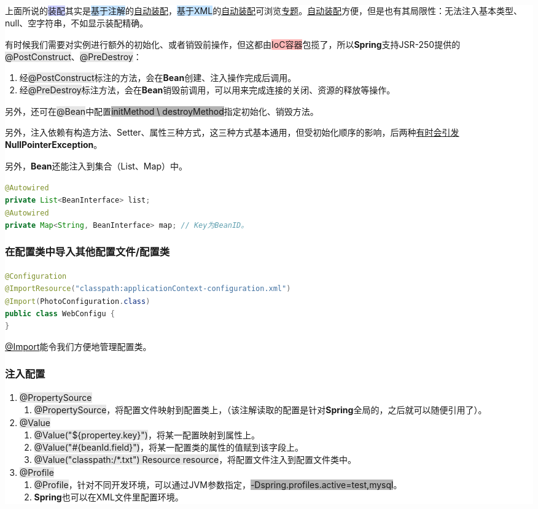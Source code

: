 上面所说的<span style=background:#c9ccff>装配</span>其实是<span style=background:#c2e2ff>基于注解</span>的<u>自动装配</u>，<span style=background:#c2e2ff>基于XML</span>的<u>自动装配</u>可浏览[专题](https://wiki.jikexueyuan.com/project/spring/dependency-injection.html)。<u>自动装配</u>方便，但是也有其局限性：无法注入基本类型、null、空字符串，不如显示装配精确。

有时候我们需要对实例进行额外的初始化、或者销毁前操作，但这都由<span style=background:#ffb8b8>IoC容器</span>包揽了，所以**Spring**支持JSR-250提供的<span style=background:#e6e6e6>@PostConstruct</span>、<span style=background:#e6e6e6>@PreDestroy</span>：

1. 经<span style=background:#e6e6e6>@PostConstruct</span>标注的方法，会在**Bean**创建、注入操作完成后调用。
2. 经<span style=background:#e6e6e6>@PreDestroy</span>标注方法，会在**Bean**销毁前调用，可以用来完成连接的关闭、资源的释放等操作。

另外，还可在<span style=background:#e6e6e6>@Bean</span>中配置<span style=background:#b3b3b3>initMethod \ destroyMethod</span>指定初始化、销毁方法。

另外，注入依赖有构造方法、Setter、属性三种方式，这三种方式基本通用，但受初始化顺序的影响，后两种[有时会引发](https://blog.csdn.net/qq_28163609/article/details/108769977)**NullPointerException**。

另外，**Bean**还能注入到集合（List、Map）中。

```java
@Autowired
private List<BeanInterface> list;
@Autowired
private Map<String, BeanInterface> map; // Key为BeanID。
```



### 在配置类中导入其他配置文件/配置类

```java
@Configuration
@ImportResource("classpath:applicationContext-configuration.xml")
@Import(PhotoConfiguration.class)
public class WebConfigu {
}
```

[@Import](https://www.baeldung.com/spring-import-annotation)能令我们方便地管理配置类。



### 注入配置

1. <span style=background:#e6e6e6>@PropertySource</span>
   1. <span style=background:#e6e6e6>@PropertySource</span>，将配置文件映射到配置类上，（该注解读取的配置是针对**Spring**全局的，之后就可以随便引用了）。
2. <span style=background:#e6e6e6>@Value</span>
   1. <span style=background:#e6e6e6>@Value("${propertey.key}")</span>，将某一配置映射到属性上。
   2. <span style=background:#e6e6e6>@Value("#{beanId.field}")</span>，将某一配置类的属性的值赋到该字段上。
   3. <span style=background:#e6e6e6>@Value("classpath:/*.txt") Resource resource</span>，将配置文件注入到配置文件类中。
3. <span style=background:#e6e6e6>@Profile</span>
   1. <span style=background:#e6e6e6>@Profile</span>，针对不同开发环境，可以通过JVM参数指定，<span style=background:#b3b3b3>-Dspring.profiles.active=test,mysql</span>。
   2. **Spring**也可以在XML文件里配置环境。

